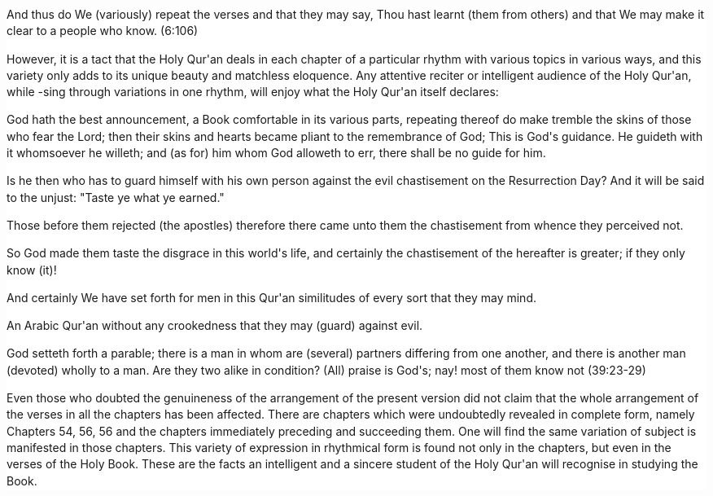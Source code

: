 And thus do We (variously) repeat the verses and that they may say,
Thou hast learnt (them from others) and that We may make it clear to a
people who know. (6:106)

However, it is a tact that the Holy Qur'an deals in each chapter of a
particular rhythm with various topics in various ways, and this variety
only adds to its unique beauty and matchless eloquence. Any attentive
reciter or intelligent audience of the Holy Qur'an, while -sing through
variations in one rhythm, will enjoy what the Holy Qur'an itself
declares:

God hath the best announcement, a Book comfortable in its various
parts, repeating thereof do make tremble the skins of those who fear the
Lord; then their skins and hearts became pliant to the remembrance of
God; This is God's guidance. He guideth with it whomsoever he willeth;
and (as for) him whom God alloweth to err, there shall be no guide for
him.

Is he then who has to guard himself with his own person against the
evil chastisement on the Resurrection Day? And it will be said to the
unjust: "Taste ye what ye earned."

Those before them rejected (the apostles) therefore there came unto
them the chastisement from whence they perceived not.

So God made them taste the disgrace in this world's life, and certainly
the chastisement of the hereafter is greater; if they only know (it)!

And certainly We have set forth for men in this Qur'an similitudes of
every sort that they may mind.

An Arabic Qur'an without any crookedness that they may (guard) against
evil.

God setteth forth a parable; there is a man in whom are (several)
partners differing from one another, and there is another man (devoted)
wholly to a man. Are they two alike in condition? (All) praise is God's;
nay! most of them know not (39:23-29)

Even those who doubted the genuineness of the arrangement of the
present version did not claim that the whole arrangement of the verses
in all the chapters has been affected. There are chapters which were
undoubtedly revealed in complete form, namely Chapters 54, 56, 56 and
the chapters immediately preceding and succeeding them. One will find
the same variation of subject is manifested in those chapters. This
variety of expression in rhythmical form is found not only in the
chapters, but even in the verses of the Holy Book. These are the facts
an intelligent and a sincere student of the Holy Qur'an will recognise
in studying the Book.


